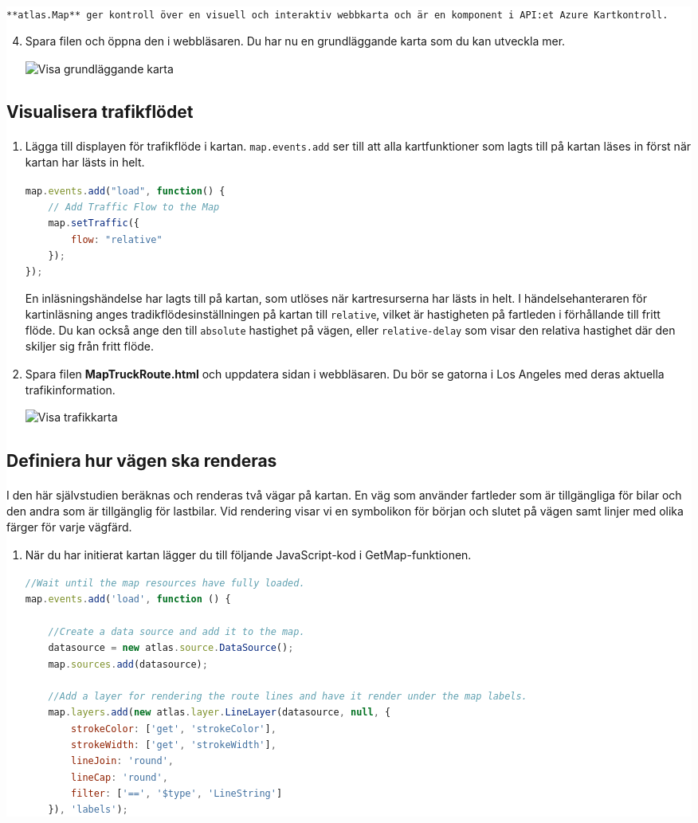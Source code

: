     **atlas.Map** ger kontroll över en visuell och interaktiv webbkarta och är en komponent i API:et Azure Kartkontroll.

4. Spara filen och öppna den i webbläsaren. Du har nu en grundläggande karta som du kan utveckla mer.

   ![Visa grundläggande karta](./media/tutorial-prioritized-routes/basic-map.png)

## <a name="visualize-traffic-flow"></a>Visualisera trafikflödet

1. Lägga till displayen för trafikflöde i kartan. `map.events.add` ser till att alla kartfunktioner som lagts till på kartan läses in först när kartan har lästs in helt.

    ```JavaScript
    map.events.add("load", function() {
        // Add Traffic Flow to the Map
        map.setTraffic({
            flow: "relative"
        });
    });
    ```
    
     En inläsningshändelse har lagts till på kartan, som utlöses när kartresurserna har lästs in helt. I händelsehanteraren för kartinläsning anges tradikflödesinställningen på kartan till `relative`, vilket är hastigheten på fartleden i förhållande till fritt flöde. Du kan också ange den till `absolute` hastighet på vägen, eller `relative-delay` som visar den relativa hastighet där den skiljer sig från fritt flöde.

2. Spara filen **MapTruckRoute.html** och uppdatera sidan i webbläsaren. Du bör se gatorna i Los Angeles med deras aktuella trafikinformation.

   ![Visa trafikkarta](./media/tutorial-prioritized-routes/traffic-map.png)

<a id="queryroutes"></a>

## <a name="define-how-the-route-will-be-rendered"></a>Definiera hur vägen ska renderas

I den här självstudien beräknas och renderas två vägar på kartan. En väg som använder fartleder som är tillgängliga för bilar och den andra som är tillgänglig för lastbilar. Vid rendering visar vi en symbolikon för början och slutet på vägen samt linjer med olika färger för varje vägfärd.

1. När du har initierat kartan lägger du till följande JavaScript-kod i GetMap-funktionen.

    ```JavaScript
    //Wait until the map resources have fully loaded.
    map.events.add('load', function () {

        //Create a data source and add it to the map.
        datasource = new atlas.source.DataSource();
        map.sources.add(datasource);

        //Add a layer for rendering the route lines and have it render under the map labels.
        map.layers.add(new atlas.layer.LineLayer(datasource, null, {
            strokeColor: ['get', 'strokeColor'],
            strokeWidth: ['get', 'strokeWidth'],
            lineJoin: 'round',
            lineCap: 'round',
            filter: ['==', '$type', 'LineString']
        }), 'labels');
